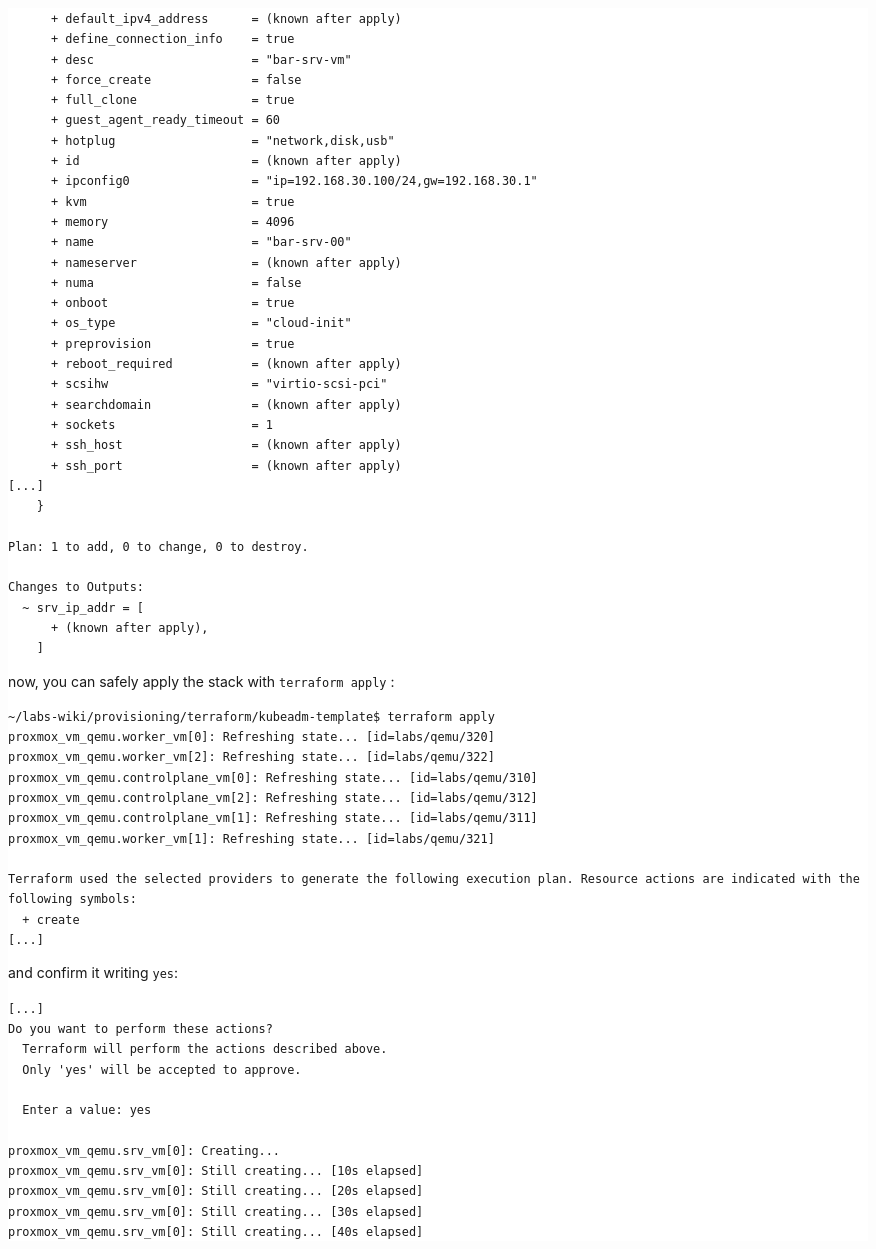 ```hcl
      + default_ipv4_address      = (known after apply)
      + define_connection_info    = true
      + desc                      = "bar-srv-vm"
      + force_create              = false
      + full_clone                = true
      + guest_agent_ready_timeout = 60
      + hotplug                   = "network,disk,usb"
      + id                        = (known after apply)
      + ipconfig0                 = "ip=192.168.30.100/24,gw=192.168.30.1"
      + kvm                       = true
      + memory                    = 4096
      + name                      = "bar-srv-00"
      + nameserver                = (known after apply)
      + numa                      = false
      + onboot                    = true
      + os_type                   = "cloud-init"
      + preprovision              = true
      + reboot_required           = (known after apply)
      + scsihw                    = "virtio-scsi-pci"
      + searchdomain              = (known after apply)
      + sockets                   = 1
      + ssh_host                  = (known after apply)
      + ssh_port                  = (known after apply)
[...]
    }

Plan: 1 to add, 0 to change, 0 to destroy.

Changes to Outputs:
  ~ srv_ip_addr = [
      + (known after apply),
    ]

```

now, you can safely apply the stack with `terraform apply` :
```hcl
~/labs-wiki/provisioning/terraform/kubeadm-template$ terraform apply
proxmox_vm_qemu.worker_vm[0]: Refreshing state... [id=labs/qemu/320]
proxmox_vm_qemu.worker_vm[2]: Refreshing state... [id=labs/qemu/322]
proxmox_vm_qemu.controlplane_vm[0]: Refreshing state... [id=labs/qemu/310]
proxmox_vm_qemu.controlplane_vm[2]: Refreshing state... [id=labs/qemu/312]
proxmox_vm_qemu.controlplane_vm[1]: Refreshing state... [id=labs/qemu/311]
proxmox_vm_qemu.worker_vm[1]: Refreshing state... [id=labs/qemu/321]

Terraform used the selected providers to generate the following execution plan. Resource actions are indicated with the following symbols:
  + create
[...]
```
and confirm it writing `yes`:
```hcl
[...]
Do you want to perform these actions?
  Terraform will perform the actions described above.
  Only 'yes' will be accepted to approve.

  Enter a value: yes

proxmox_vm_qemu.srv_vm[0]: Creating...
proxmox_vm_qemu.srv_vm[0]: Still creating... [10s elapsed]
proxmox_vm_qemu.srv_vm[0]: Still creating... [20s elapsed]
proxmox_vm_qemu.srv_vm[0]: Still creating... [30s elapsed]
proxmox_vm_qemu.srv_vm[0]: Still creating... [40s elapsed]
```